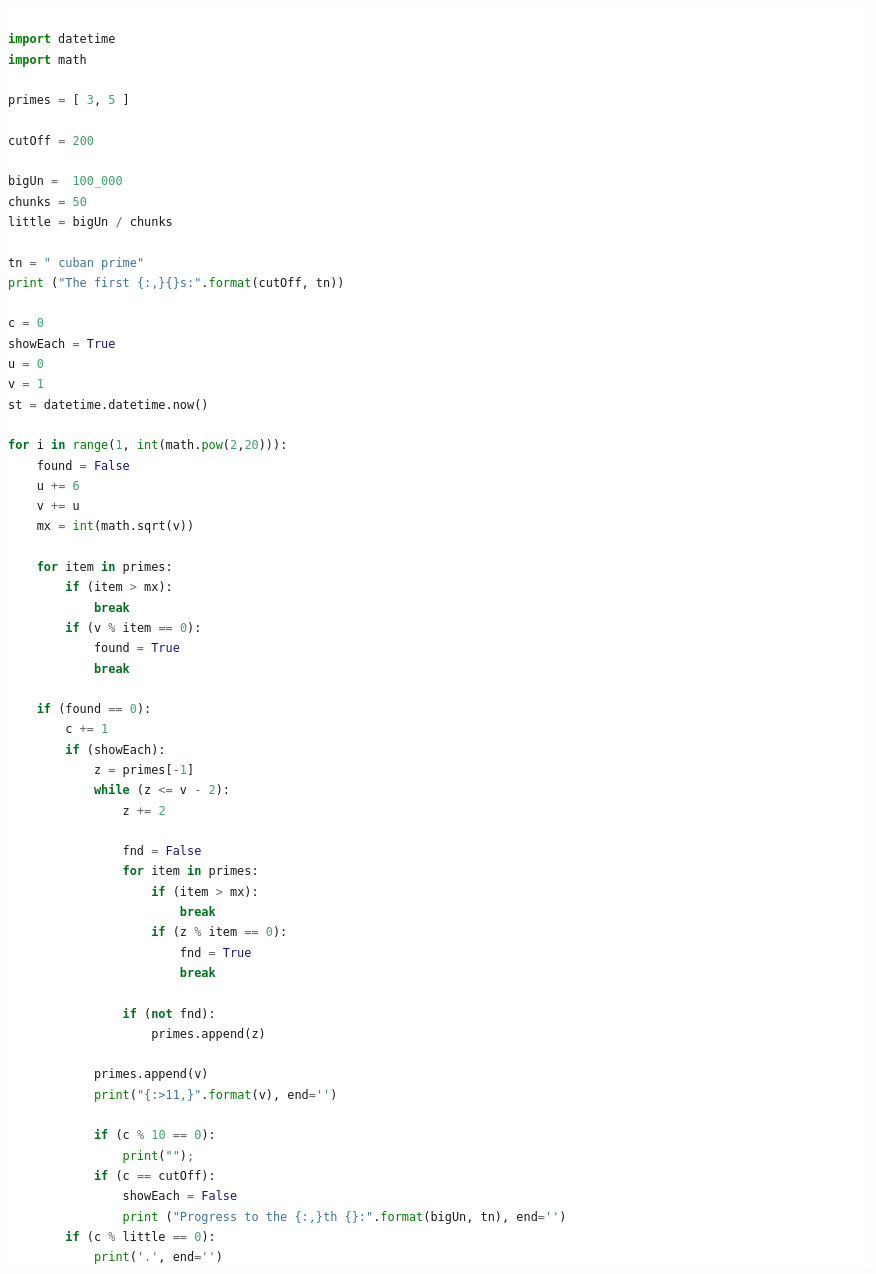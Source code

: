 
```Python

import datetime
import math

primes = [ 3, 5 ]

cutOff = 200

bigUn =  100_000
chunks = 50
little = bigUn / chunks

tn = " cuban prime"
print ("The first {:,}{}s:".format(cutOff, tn))

c = 0
showEach = True
u = 0
v = 1
st = datetime.datetime.now()

for i in range(1, int(math.pow(2,20))):
	found = False
	u += 6
	v += u
	mx = int(math.sqrt(v))

	for item in primes:
		if (item > mx):
			break
		if (v % item == 0):
			found = True
			break

	if (found == 0):
		c += 1
		if (showEach):
			z = primes[-1]
			while (z <= v - 2):
				z += 2

				fnd = False
				for item in primes:
					if (item > mx):
						break
					if (z % item == 0):
						fnd = True
						break

				if (not fnd):
					primes.append(z)

			primes.append(v)
			print("{:>11,}".format(v), end='')

			if (c % 10 == 0):
				print("");
			if (c == cutOff):
				showEach = False
				print ("Progress to the {:,}th {}:".format(bigUn, tn), end='')
		if (c % little == 0):
			print('.', end='')
```